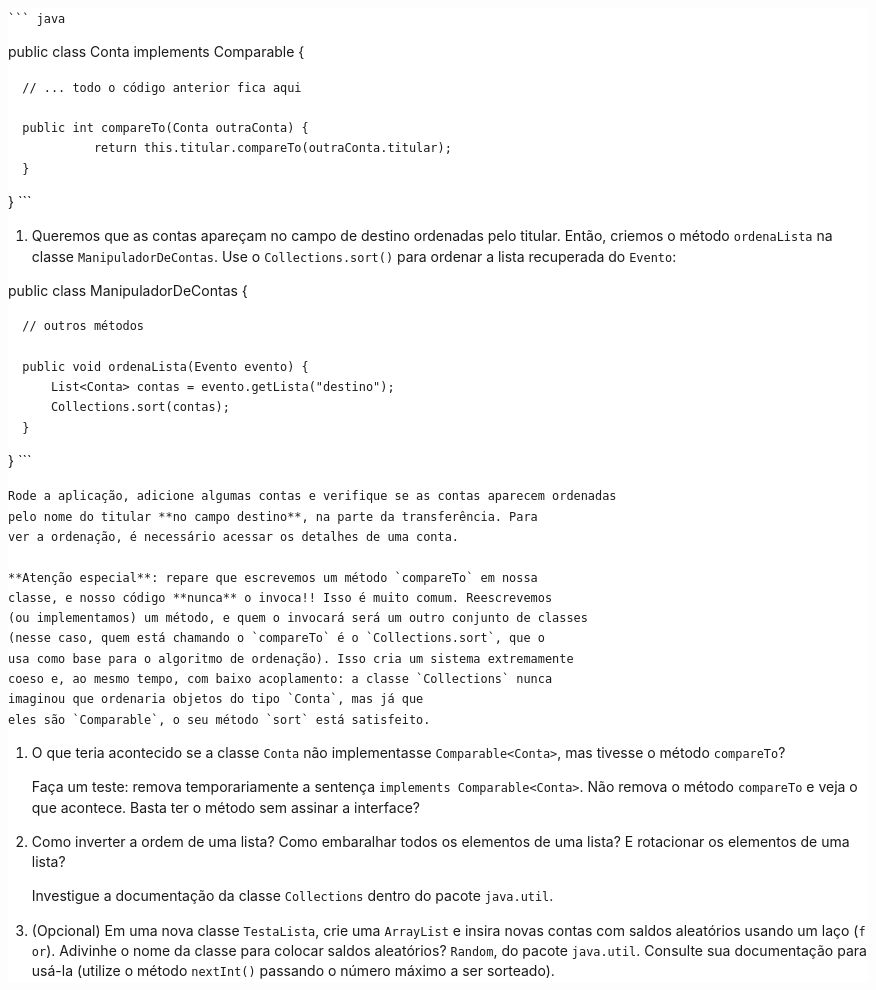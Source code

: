 	``` java
  public class Conta implements Comparable<Conta> {

      // ... todo o código anterior fica aqui

      public int compareTo(Conta outraConta) {
			    return this.titular.compareTo(outraConta.titular);
      }
  }
	```
1. Queremos que as contas apareçam no campo de destino ordenadas pelo titular. Então, criemos o método `ordenaLista` na classe `ManipuladorDeContas`.
	Use o `Collections.sort()` para ordenar a lista recuperada do `Evento`:

	``` java
  public class ManipuladorDeContas {

      // outros métodos

      public void ordenaLista(Evento evento) {
          List<Conta> contas = evento.getLista("destino");
          Collections.sort(contas);
      }
  }
	```

	Rode a aplicação, adicione algumas contas e verifique se as contas aparecem ordenadas
	pelo nome do titular **no campo destino**, na parte da transferência. Para
	ver a ordenação, é necessário acessar os detalhes de uma conta.

	**Atenção especial**: repare que escrevemos um método `compareTo` em nossa
	classe, e nosso código **nunca** o invoca!! Isso é muito comum. Reescrevemos
	(ou implementamos) um método, e quem o invocará será um outro conjunto de classes
	(nesse caso, quem está chamando o `compareTo` é o `Collections.sort`, que o
	usa como base para o algoritmo de ordenação). Isso cria um sistema extremamente
	coeso e, ao mesmo tempo, com baixo acoplamento: a classe `Collections` nunca
	imaginou que ordenaria objetos do tipo `Conta`, mas já que
	eles são `Comparable`, o seu método `sort` está satisfeito.
1. O que teria acontecido se a classe `Conta` não implementasse
	`Comparable<Conta>`, mas tivesse o método `compareTo`?

	Faça um teste: remova temporariamente a sentença
	`implements Comparable<Conta>`. Não remova o método `compareTo` e
	veja o que acontece. Basta ter o método sem assinar a interface?
	<!--@answer
	Não basta! A interface é como um contrato. Sem assiná-lo, a existência do
	método é só uma coincidência e não dá a certeza à JVM de que a intenção
	era mesmo assinar aquele contrato.
	-->
1. Como inverter a ordem de uma lista? Como embaralhar
	todos os elementos de uma lista? E rotacionar os elementos
	de uma lista?

	Investigue a documentação da classe `Collections` dentro do
	pacote `java.util`.
	<!--@answer
	Olhando na documentação da classe `Collections`
	(http://docs.oracle.com/javase/7/docs/api/java/util/Collections.html),
	encontramos o método `reverse()`, que recebe uma `List` e altera a ordem
	dos seus elementos, invertendo-os.
	-->
1. (Opcional) Em uma nova classe `TestaLista`, crie
	uma `ArrayList` e
	insira novas contas com saldos aleatórios usando um laço (`for`).
	Adivinhe o nome da classe para colocar saldos aleatórios? `Random`, do pacote
	`java.util`. Consulte sua documentação para usá-la (utilize o método
	`nextInt()` passando o número máximo a ser sorteado).
	<!--@answer